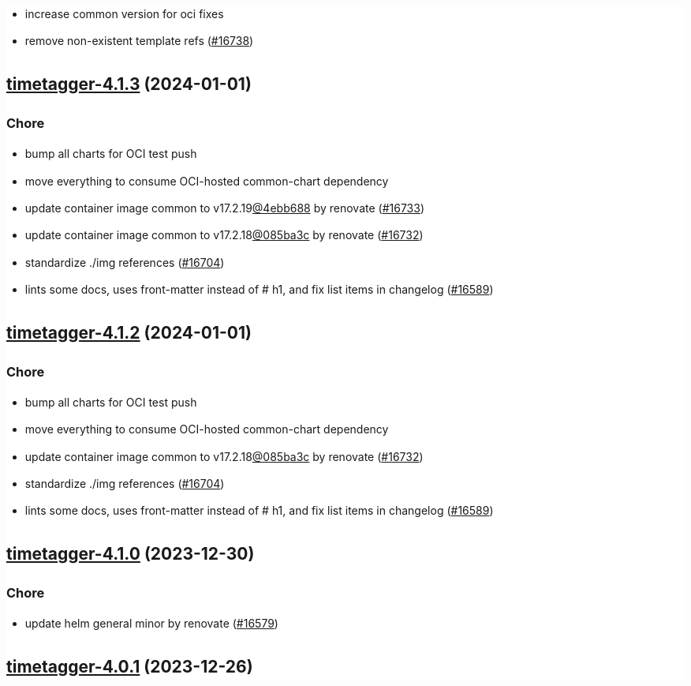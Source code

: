 

- increase common version for oci fixes

- remove non-existent template refs ([#16738](https://github.com/truecharts/charts/issues/16738))


## [timetagger-4.1.3](https://github.com/truecharts/charts/compare/timetagger-4.1.0...timetagger-4.1.3) (2024-01-01)

### Chore



- bump all charts for OCI test push

- move everything to consume OCI-hosted common-chart dependency

- update container image common to v17.2.19[@4ebb688](https://github.com/4ebb688) by renovate ([#16733](https://github.com/truecharts/charts/issues/16733))

- update container image common to v17.2.18[@085ba3c](https://github.com/085ba3c) by renovate ([#16732](https://github.com/truecharts/charts/issues/16732))

- standardize ./img references ([#16704](https://github.com/truecharts/charts/issues/16704))

- lints some docs, uses front-matter instead of # h1, and fix list items in changelog ([#16589](https://github.com/truecharts/charts/issues/16589))


## [timetagger-4.1.2](https://github.com/truecharts/charts/compare/timetagger-4.1.0...timetagger-4.1.2) (2024-01-01)

### Chore



- bump all charts for OCI test push

- move everything to consume OCI-hosted common-chart dependency

- update container image common to v17.2.18[@085ba3c](https://github.com/085ba3c) by renovate ([#16732](https://github.com/truecharts/charts/issues/16732))

- standardize ./img references ([#16704](https://github.com/truecharts/charts/issues/16704))

- lints some docs, uses front-matter instead of # h1, and fix list items in changelog ([#16589](https://github.com/truecharts/charts/issues/16589))
## [timetagger-4.1.0](https://github.com/truecharts/charts/compare/timetagger-4.0.1...timetagger-4.1.0) (2023-12-30)

### Chore

- update helm general minor by renovate ([#16579](https://github.com/truecharts/charts/issues/16579))

## [timetagger-4.0.1](https://github.com/truecharts/charts/compare/timetagger-4.0.0...timetagger-4.0.1) (2023-12-26)
